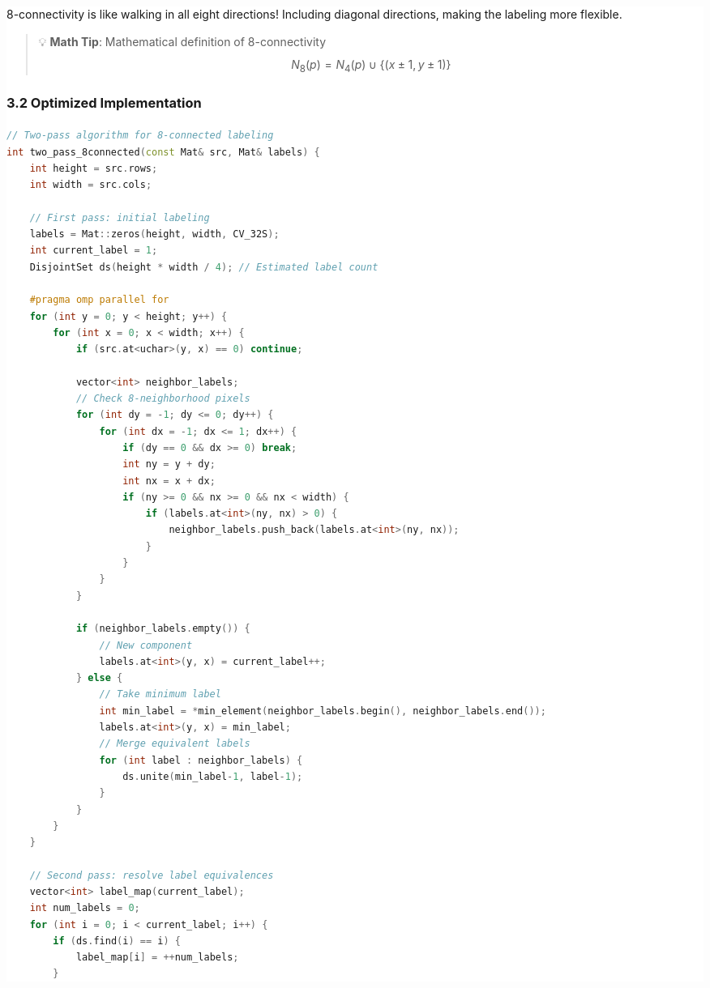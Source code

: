 8-connectivity is like walking in all eight directions! Including diagonal directions, making the labeling more flexible.

> 💡 **Math Tip**: Mathematical definition of 8-connectivity
> $$
> N_8(p) = N_4(p) \cup \{(x\pm1,y\pm1)\}
> $$
>

### 3.2 Optimized Implementation

```cpp
// Two-pass algorithm for 8-connected labeling
int two_pass_8connected(const Mat& src, Mat& labels) {
    int height = src.rows;
    int width = src.cols;

    // First pass: initial labeling
    labels = Mat::zeros(height, width, CV_32S);
    int current_label = 1;
    DisjointSet ds(height * width / 4); // Estimated label count

    #pragma omp parallel for
    for (int y = 0; y < height; y++) {
        for (int x = 0; x < width; x++) {
            if (src.at<uchar>(y, x) == 0) continue;

            vector<int> neighbor_labels;
            // Check 8-neighborhood pixels
            for (int dy = -1; dy <= 0; dy++) {
                for (int dx = -1; dx <= 1; dx++) {
                    if (dy == 0 && dx >= 0) break;
                    int ny = y + dy;
                    int nx = x + dx;
                    if (ny >= 0 && nx >= 0 && nx < width) {
                        if (labels.at<int>(ny, nx) > 0) {
                            neighbor_labels.push_back(labels.at<int>(ny, nx));
                        }
                    }
                }
            }

            if (neighbor_labels.empty()) {
                // New component
                labels.at<int>(y, x) = current_label++;
            } else {
                // Take minimum label
                int min_label = *min_element(neighbor_labels.begin(), neighbor_labels.end());
                labels.at<int>(y, x) = min_label;
                // Merge equivalent labels
                for (int label : neighbor_labels) {
                    ds.unite(min_label-1, label-1);
                }
            }
        }
    }

    // Second pass: resolve label equivalences
    vector<int> label_map(current_label);
    int num_labels = 0;
    for (int i = 0; i < current_label; i++) {
        if (ds.find(i) == i) {
            label_map[i] = ++num_labels;
        }
```